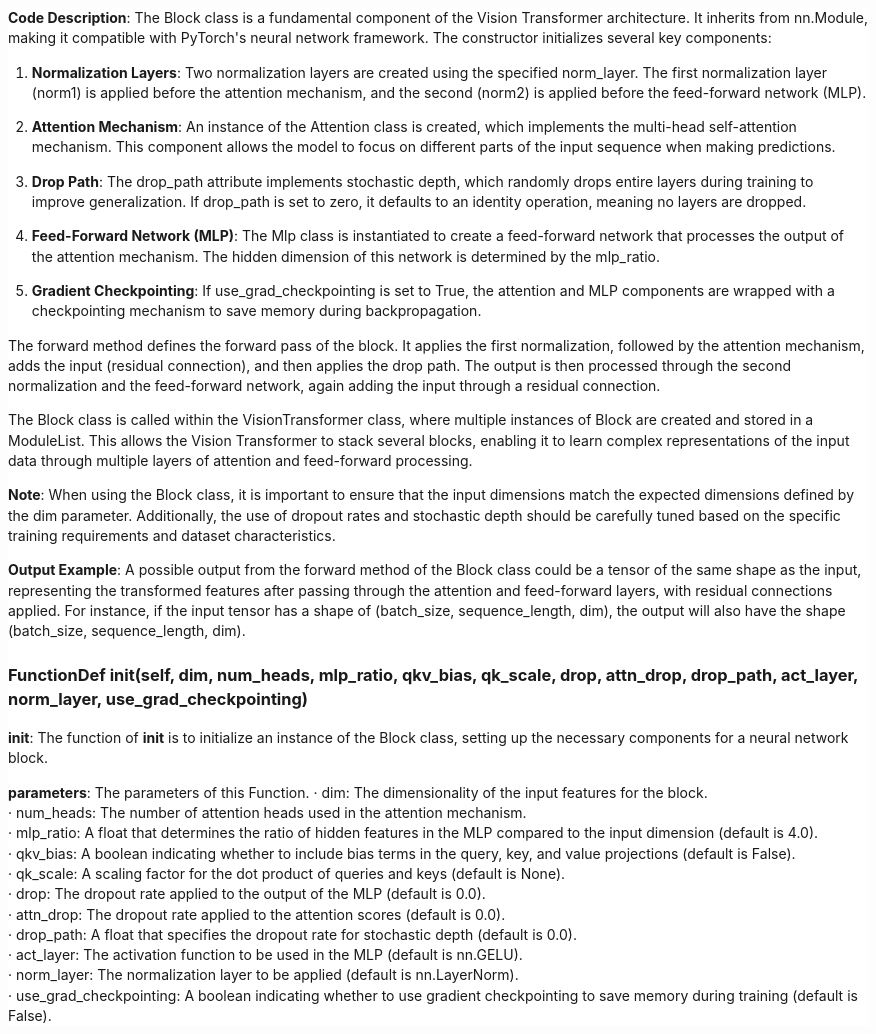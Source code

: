 **Code Description**: The Block class is a fundamental component of the Vision Transformer architecture. It inherits from nn.Module, making it compatible with PyTorch's neural network framework. The constructor initializes several key components:

1. **Normalization Layers**: Two normalization layers are created using the specified norm_layer. The first normalization layer (norm1) is applied before the attention mechanism, and the second (norm2) is applied before the feed-forward network (MLP).

2. **Attention Mechanism**: An instance of the Attention class is created, which implements the multi-head self-attention mechanism. This component allows the model to focus on different parts of the input sequence when making predictions.

3. **Drop Path**: The drop_path attribute implements stochastic depth, which randomly drops entire layers during training to improve generalization. If drop_path is set to zero, it defaults to an identity operation, meaning no layers are dropped.

4. **Feed-Forward Network (MLP)**: The Mlp class is instantiated to create a feed-forward network that processes the output of the attention mechanism. The hidden dimension of this network is determined by the mlp_ratio.

5. **Gradient Checkpointing**: If use_grad_checkpointing is set to True, the attention and MLP components are wrapped with a checkpointing mechanism to save memory during backpropagation.

The forward method defines the forward pass of the block. It applies the first normalization, followed by the attention mechanism, adds the input (residual connection), and then applies the drop path. The output is then processed through the second normalization and the feed-forward network, again adding the input through a residual connection.

The Block class is called within the VisionTransformer class, where multiple instances of Block are created and stored in a ModuleList. This allows the Vision Transformer to stack several blocks, enabling it to learn complex representations of the input data through multiple layers of attention and feed-forward processing.

**Note**: When using the Block class, it is important to ensure that the input dimensions match the expected dimensions defined by the dim parameter. Additionally, the use of dropout rates and stochastic depth should be carefully tuned based on the specific training requirements and dataset characteristics.

**Output Example**: A possible output from the forward method of the Block class could be a tensor of the same shape as the input, representing the transformed features after passing through the attention and feed-forward layers, with residual connections applied. For instance, if the input tensor has a shape of (batch_size, sequence_length, dim), the output will also have the shape (batch_size, sequence_length, dim).
### FunctionDef __init__(self, dim, num_heads, mlp_ratio, qkv_bias, qk_scale, drop, attn_drop, drop_path, act_layer, norm_layer, use_grad_checkpointing)
**__init__**: The function of __init__ is to initialize an instance of the Block class, setting up the necessary components for a neural network block.

**parameters**: The parameters of this Function.
· dim: The dimensionality of the input features for the block.  
· num_heads: The number of attention heads used in the attention mechanism.  
· mlp_ratio: A float that determines the ratio of hidden features in the MLP compared to the input dimension (default is 4.0).  
· qkv_bias: A boolean indicating whether to include bias terms in the query, key, and value projections (default is False).  
· qk_scale: A scaling factor for the dot product of queries and keys (default is None).  
· drop: The dropout rate applied to the output of the MLP (default is 0.0).  
· attn_drop: The dropout rate applied to the attention scores (default is 0.0).  
· drop_path: A float that specifies the dropout rate for stochastic depth (default is 0.0).  
· act_layer: The activation function to be used in the MLP (default is nn.GELU).  
· norm_layer: The normalization layer to be applied (default is nn.LayerNorm).  
· use_grad_checkpointing: A boolean indicating whether to use gradient checkpointing to save memory during training (default is False).
